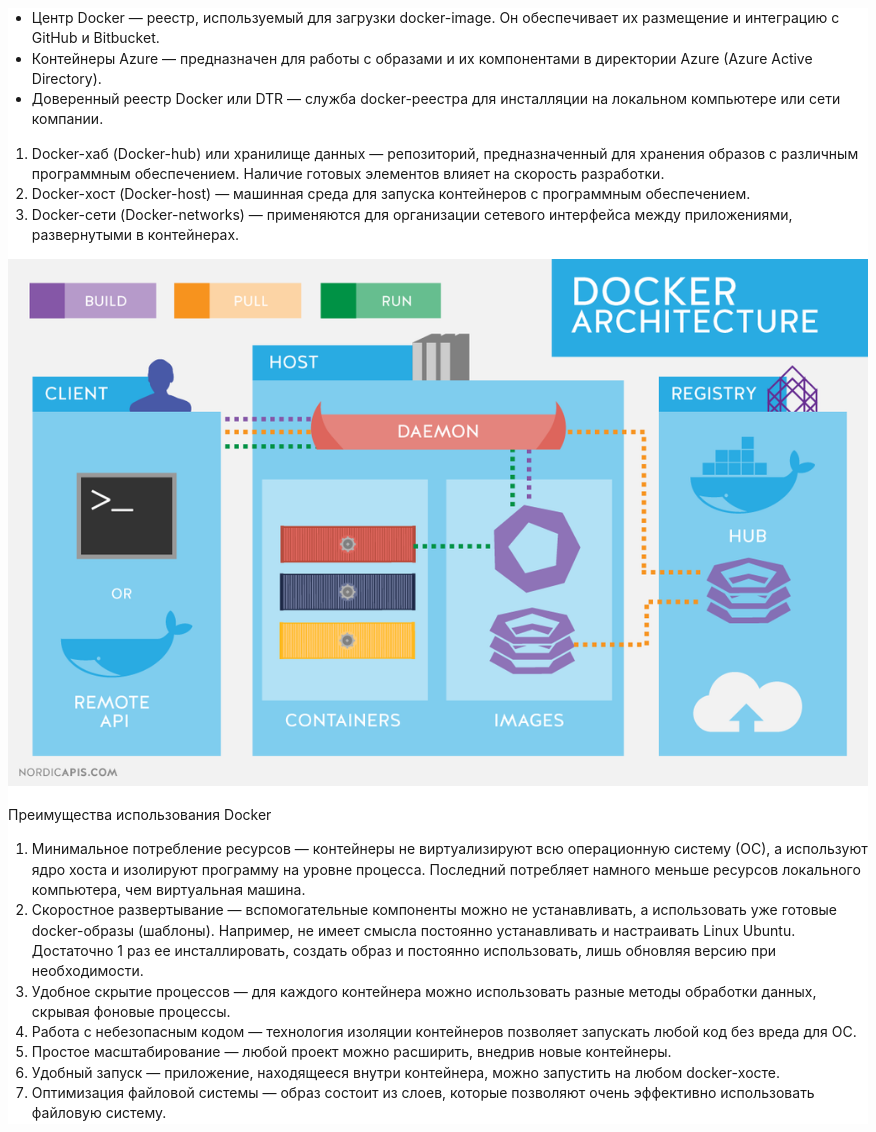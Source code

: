    - Центр Docker — реестр, используемый для загрузки docker-image. Он обеспечивает их размещение и интеграцию с GitHub и Bitbucket.
   - Контейнеры Azure — предназначен для работы с образами и их компонентами в директории Azure (Azure Active Directory).
   - Доверенный реестр Docker или DTR — служба docker-реестра для инсталляции на локальном компьютере или сети компании.
1. Docker-хаб (Docker-hub) или хранилище данных — репозиторий, предназначенный для хранения образов с различным программным обеспечением. Наличие готовых элементов влияет на скорость разработки.
1. Docker-хост (Docker-host) — машинная среда для запуска контейнеров с программным обеспечением.
1. Docker-сети (Docker-networks) — применяются для организации сетевого интерфейса между приложениями, развернутыми в контейнерах.


![arch](Docker_Architecture.png)

Преимущества использования Docker
1. Минимальное потребление ресурсов — контейнеры не виртуализируют всю операционную систему (ОС), а используют ядро хоста и изолируют программу на уровне процесса. Последний потребляет намного меньше ресурсов локального компьютера, чем виртуальная машина.
1. Скоростное развертывание — вспомогательные компоненты можно не устанавливать, а использовать уже готовые docker-образы (шаблоны). Например, не имеет смысла постоянно устанавливать и настраивать Linux Ubuntu. Достаточно 1 раз ее инсталлировать, создать образ и постоянно использовать, лишь обновляя версию при необходимости.
1. Удобное скрытие процессов — для каждого контейнера можно использовать разные методы обработки данных, скрывая фоновые процессы.
1. Работа с небезопасным кодом — технология изоляции контейнеров позволяет запускать любой код без вреда для ОС.
1. Простое масштабирование — любой проект можно расширить, внедрив новые контейнеры.
1. Удобный запуск — приложение, находящееся внутри контейнера, можно запустить на любом docker-хосте.
1. Оптимизация файловой системы — образ состоит из слоев, которые позволяют очень эффективно использовать файловую систему.
